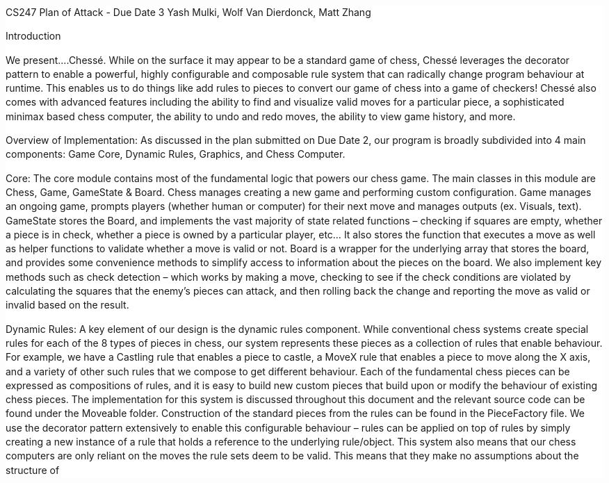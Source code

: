 CS247 Plan of Attack - Due Date 3
Yash Mulki, Wolf Van Dierdonck, Matt Zhang

Introduction

We present….Chessé. While on the surface it may appear to be a standard game of chess, Chessé leverages the decorator 
pattern to enable a powerful, highly configurable and composable rule system that can radically change program 
behaviour at runtime. This enables us to do things like add rules to pieces to convert our game of chess into a game 
of checkers! Chessé also comes with advanced features including the ability to find and visualize valid moves for a 
particular piece, a sophisticated minimax based chess computer, the ability to undo and redo moves, the ability to 
view game history, and more. 

Overview of Implementation: As discussed in the plan submitted on Due Date 2, our program is broadly subdivided into 
4 main components: Game Core, Dynamic Rules, Graphics, and Chess Computer.

Core: The core module contains most of the fundamental logic that powers our chess game. The main classes in this 
module are Chess, Game, GameState & Board. Chess manages creating a new game and performing custom configuration. 
Game manages an ongoing game, prompts players (whether human or computer) for their next move and manages outputs 
(ex. Visuals, text). GameState stores the Board, and implements the vast majority of state related functions – 
checking if squares are empty, whether a piece is in check, whether a piece is owned by a particular player, etc… It 
also stores the function that executes a move as well as helper functions to validate whether a move is valid or not. 
Board is a wrapper for the underlying array that stores the board, and provides some convenience methods to simplify 
access to information about the pieces on the board. We also implement key methods such as check detection – which 
works by making a move, checking to see if the check conditions are violated by calculating the squares that the 
enemy’s pieces can attack, and then rolling back the change and reporting the move as valid or invalid based on the 
result. 

Dynamic Rules: A key element of our design is the dynamic rules component. While conventional chess systems create 
special rules for each of the 8 types of pieces in chess, our system represents these pieces as a collection of rules 
that enable behaviour. For example, we have a Castling rule that enables a piece to castle, a MoveX rule that enables 
a piece to move along the X axis, and a variety of other such rules that we compose to get different behaviour. Each 
of the fundamental chess pieces can be expressed as compositions of rules, and it is easy to build new custom pieces 
that build upon or modify the behaviour of existing chess pieces. The implementation for this system is discussed 
throughout this document and the relevant source code can be found under the Moveable folder. Construction of the 
standard pieces from the rules can be found in the PieceFactory file. We use the decorator pattern extensively to 
enable this configurable behaviour – rules can be applied on top of rules by simply creating a new instance of a rule 
that holds a reference to the underlying rule/object. This system also means that our chess computers are only 
reliant on the moves the rule sets deem to be valid. This means that they make no assumptions about the structure of 